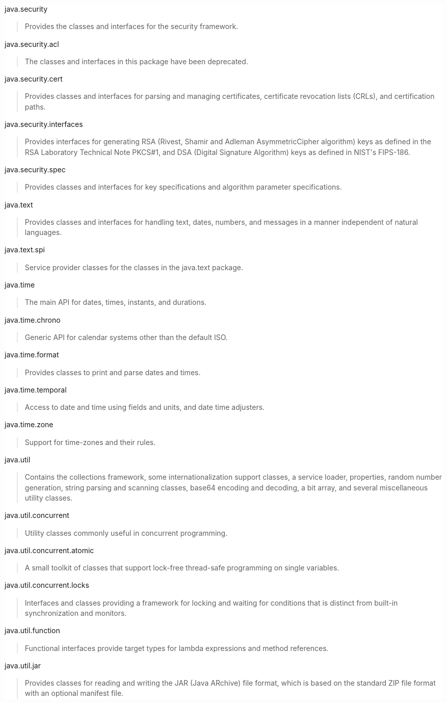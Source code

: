 java.security	
> Provides the classes and interfaces for the security framework.

java.security.acl	
> The classes and interfaces in this package have been deprecated.

java.security.cert	
> Provides classes and interfaces for parsing and managing certificates, certificate revocation lists (CRLs), and certification paths.

java.security.interfaces	
> Provides interfaces for generating RSA (Rivest, Shamir and Adleman AsymmetricCipher algorithm) keys as defined in the RSA Laboratory Technical Note PKCS#1, and DSA (Digital Signature Algorithm) keys as defined in NIST's FIPS-186.

java.security.spec	
> Provides classes and interfaces for key specifications and algorithm parameter specifications.

java.text	
> Provides classes and interfaces for handling text, dates, numbers, and messages in a manner independent of natural languages.

java.text.spi	
> Service provider classes for the classes in the java.text package.

java.time	
> The main API for dates, times, instants, and durations.

java.time.chrono	
> Generic API for calendar systems other than the default ISO.

java.time.format	
> Provides classes to print and parse dates and times.

java.time.temporal	
> Access to date and time using fields and units, and date time adjusters.

java.time.zone	
> Support for time-zones and their rules.

java.util	
> Contains the collections framework, some internationalization support classes, a service loader, properties, random number generation, string parsing and scanning classes, base64 encoding and decoding, a bit array, and several miscellaneous utility classes.

java.util.concurrent	
> Utility classes commonly useful in concurrent programming.

java.util.concurrent.atomic	
> A small toolkit of classes that support lock-free thread-safe programming on single variables.

java.util.concurrent.locks	
> Interfaces and classes providing a framework for locking and waiting for conditions that is distinct from built-in synchronization and monitors.

java.util.function	
> Functional interfaces provide target types for lambda expressions and method references.

java.util.jar	
> Provides classes for reading and writing the JAR (Java ARchive) file format, which is based on the standard ZIP file format with an optional manifest file.
